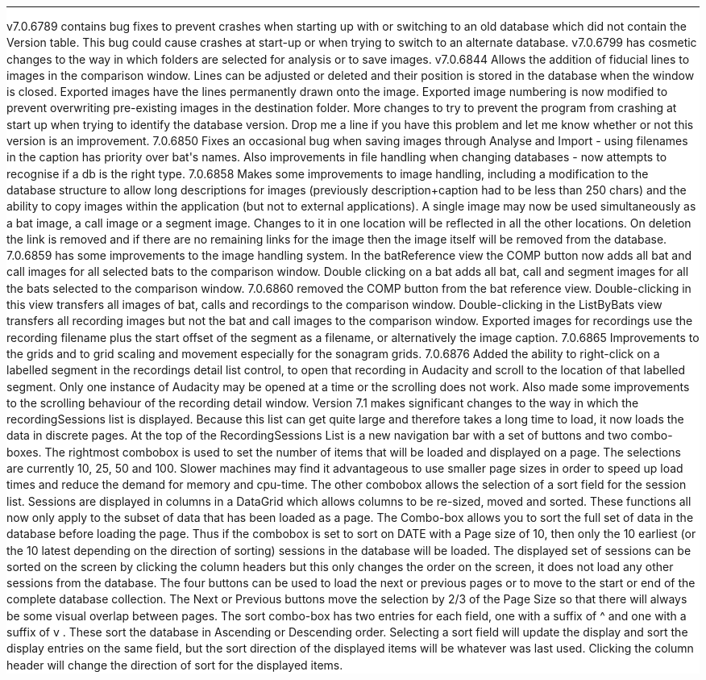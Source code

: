 --------------------------------------------------------------------------------------------------------------------------------------

v7.0.6789 contains bug fixes to prevent crashes when starting up with or switching to an old database which did not contain the Version table.  This bug could cause crashes at start-up or when trying to switch to an alternate database.
v7.0.6799 has cosmetic changes to the way in which folders are selected for analysis or to save images.
v7.0.6844 Allows the addition of fiducial lines to images in the comparison window.  Lines can be adjusted or deleted and their position is stored in the database when the window is closed. Exported images have the lines permanently drawn onto the image.  Exported image numbering is now modified to prevent overwriting pre-existing images in the destination folder.  More changes to try to prevent the program from crashing at start up when trying to identify the database version.  Drop me a line if you have this problem and let me know whether or not this version is an improvement.
7.0.6850 Fixes an occasional bug when saving images through Analyse and Import - using filenames in the caption has priority over bat's names.  Also improvements in file handling when changing databases - now attempts to recognise if a db is the right type.
7.0.6858 Makes some improvements to image handling, including a modification to the database structure to allow long descriptions for images (previously description+caption had to be less than 250 chars) and the ability to copy images within the application (but not to external applications).  A single image may now be used simultaneously as a bat image, a call image or a segment image.  Changes to it in one location will be reflected in all the other locations.  On deletion the link is removed and if there are no remaining links for the image then the image itself will be removed from the database.
7.0.6859 has some improvements to the image handling system.  In the batReference view the COMP button now adds all bat and call images for all selected bats to the comparison window.  Double clicking on a bat adds all bat, call and segment images for all the bats selected to the comparison window.
7.0.6860 removed the COMP button from the bat reference view.  Double-clicking in this view transfers all images of bat, calls and recordings to the comparison window.  Double-clicking in the ListByBats view transfers all recording images but not the bat and call images to the comparison window.  Exported images for recordings use the recording filename plus the start offset of the segment as a filename, or alternatively the image caption.
7.0.6865 Improvements to the grids and to grid scaling and movement especially for the sonagram grids.
7.0.6876 Added the ability to right-click on a labelled segment in the recordings detail list control, to open that recording in Audacity and scroll to the location of that labelled segment.  Only one instance of Audacity may be opened at a time or the scrolling does not work.  Also made some improvements to the scrolling behaviour of the recording detail window.
Version 7.1 makes significant changes to the way in which the recordingSessions list is displayed.  Because this list can get quite large and therefore takes a long time to load, it now loads the data in discrete pages.
At the top of the RecordingSessions List is a new navigation bar with a set of buttons and two combo-boxes.  The rightmost combobox is used to set the number of items that will be loaded and displayed on a page.  The selections are currently 10, 25, 50 and 100.  Slower machines may find it advantageous to use smaller page sizes in order to speed up load times and reduce the demand for memory and cpu-time.
The other combobox allows the selection of a sort field for the session list. 
Sessions are displayed in columns in a DataGrid which allows columns to be re-sized, moved and sorted.  These functions all now only apply to the subset of data that has been loaded as a page.  The Combo-box allows you to sort the full set of data in the database before loading the page.  Thus if the combobox is set to sort on DATE with a Page size of 10, then only the 10 earliest (or the 10 latest depending on the direction of sorting) sessions in the database will be loaded.  The displayed set of sessions can be sorted on the screen by clicking the column headers but this only changes the order on the screen, it does not load any other sessions from the database.
The four buttons can be used to load the next or previous pages or to move to the start or end of the complete database collection.  The Next or Previous buttons move the selection by 2/3 of the Page Size so that there will always be some visual overlap between pages.
The sort combo-box has two entries for each field, one with a suffix of ^ and one with a suffix of v .  These sort the database in Ascending or Descending order.  Selecting a sort field will update the display and sort the display entries on the same field, but the sort direction of the displayed items will be whatever was last used.  Clicking the column header will change the direction of sort for the displayed items.